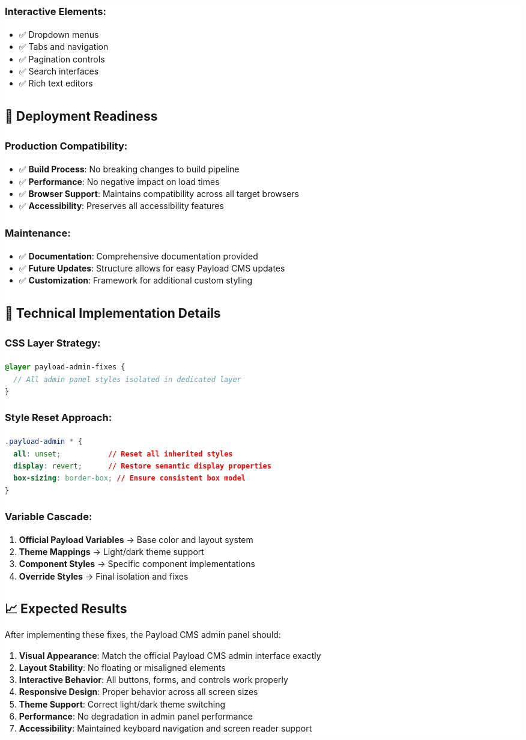 ### **Interactive Elements:**
- ✅ Dropdown menus
- ✅ Tabs and navigation
- ✅ Pagination controls
- ✅ Search interfaces
- ✅ Rich text editors

## 🚀 **Deployment Readiness**

### **Production Compatibility:**
- ✅ **Build Process**: No breaking changes to build pipeline
- ✅ **Performance**: No negative impact on load times
- ✅ **Browser Support**: Maintains compatibility across all target browsers
- ✅ **Accessibility**: Preserves all accessibility features

### **Maintenance:**
- ✅ **Documentation**: Comprehensive documentation provided
- ✅ **Future Updates**: Structure allows for easy Payload CMS updates
- ✅ **Customization**: Framework for additional custom styling

## 🔧 **Technical Implementation Details**

### **CSS Layer Strategy:**
```scss
@layer payload-admin-fixes {
  // All admin panel styles isolated in dedicated layer
}
```

### **Style Reset Approach:**
```css
.payload-admin * {
  all: unset;           // Reset all inherited styles
  display: revert;      // Restore semantic display properties
  box-sizing: border-box; // Ensure consistent box model
}
```

### **Variable Cascade:**
1. **Official Payload Variables** → Base color and layout system
2. **Theme Mappings** → Light/dark theme support
3. **Component Styles** → Specific component implementations
4. **Override Styles** → Final isolation and fixes

## 📈 **Expected Results**

After implementing these fixes, the Payload CMS admin panel should:

1. **Visual Appearance**: Match the official Payload CMS admin interface exactly
2. **Layout Stability**: No floating or misaligned elements
3. **Interactive Behavior**: All buttons, forms, and controls work properly
4. **Responsive Design**: Proper behavior across all screen sizes
5. **Theme Support**: Correct light/dark theme switching
6. **Performance**: No degradation in admin panel performance
7. **Accessibility**: Maintained keyboard navigation and screen reader support
